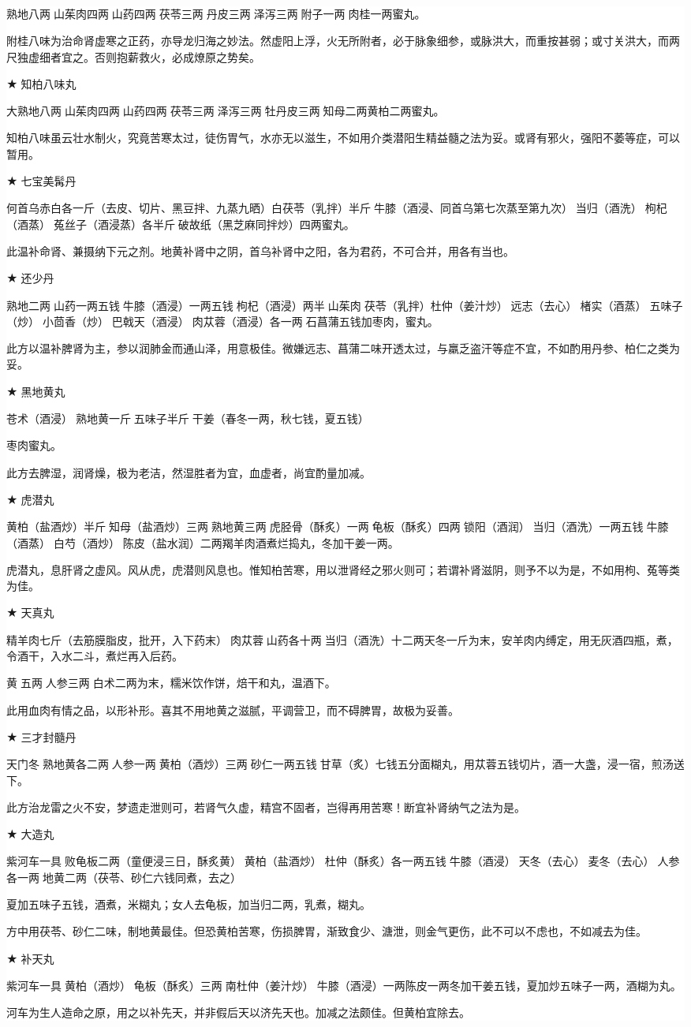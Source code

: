 熟地八两 山茱肉四两 山药四两 茯苓三两 丹皮三两 泽泻三两 附子一两 肉桂一两蜜丸。  

附桂八味为治命肾虚寒之正药，亦导龙归海之妙法。然虚阳上浮，火无所附者，必于脉象细参，或脉洪大，而重按甚弱；或寸关洪大，而两尺独虚细者宜之。否则抱薪救火，必成燎原之势矣。  

★ 知柏八味丸  

大熟地八两 山茱肉四两 山药四两 茯苓三两 泽泻三两 牡丹皮三两 知母二两黄柏二两蜜丸。  

知柏八味虽云壮水制火，究竟苦寒太过，徒伤胃气，水亦无以滋生，不如用介类潜阳生精益髓之法为妥。或肾有邪火，强阳不萎等症，可以暂用。  

★ 七宝美髯丹  

何首乌赤白各一斤（去皮、切片、黑豆拌、九蒸九晒）白茯苓（乳拌）半斤 牛膝（酒浸、同首乌第七次蒸至第九次） 当归（酒洗） 枸杞（酒蒸） 菟丝子（酒浸蒸）各半斤 破故纸（黑芝麻同拌炒）四两蜜丸。  

此温补命肾、兼摄纳下元之剂。地黄补肾中之阴，首乌补肾中之阳，各为君药，不可合并，用各有当也。  

★ 还少丹  

熟地二两 山药一两五钱 牛膝（酒浸）一两五钱 枸杞（酒浸）两半 山茱肉 茯苓（乳拌）杜仲（姜汁炒） 远志（去心） 楮实（酒蒸） 五味子（炒） 小茴香（炒） 巴戟天（酒浸） 肉苁蓉（酒浸）各一两 石菖蒲五钱加枣肉，蜜丸。  

此方以温补脾肾为主，参以润肺金而通山泽，用意极佳。微嫌远志、菖蒲二味开透太过，与羸乏盗汗等症不宜，不如酌用丹参、柏仁之类为妥。  

★ 黑地黄丸  

苍术（酒浸） 熟地黄一斤 五味子半斤 干姜（春冬一两，秋七钱，夏五钱）  

枣肉蜜丸。  

此方去脾湿，润肾燥，极为老洁，然湿胜者为宜，血虚者，尚宜酌量加减。  

★ 虎潜丸  

黄柏（盐酒炒）半斤 知母（盐酒炒）三两 熟地黄三两 虎胫骨（酥炙）一两 龟板（酥炙）四两 锁阳（酒润） 当归（酒洗）一两五钱 牛膝（酒蒸） 白芍（酒炒） 陈皮（盐水润）二两羯羊肉酒煮烂捣丸，冬加干姜一两。  

虎潜丸，息肝肾之虚风。风从虎，虎潜则风息也。惟知柏苦寒，用以泄肾经之邪火则可；若谓补肾滋阴，则予不以为是，不如用枸、菟等类为佳。  

★ 天真丸  

精羊肉七斤（去筋膜脂皮，批开，入下药末） 肉苁蓉 山药各十两 当归（酒洗）十二两天冬一斤为末，安羊肉内缚定，用无灰酒四瓶，煮，令酒干，入水二斗，煮烂再入后药。  

黄 五两 人参三两 白术二两为末，糯米饮作饼，焙干和丸，温酒下。  

此用血肉有情之品，以形补形。喜其不用地黄之滋腻，平调营卫，而不碍脾胃，故极为妥善。  

★ 三才封髓丹  

天门冬 熟地黄各二两 人参一两 黄柏（酒炒）三两 砂仁一两五钱 甘草（炙）七钱五分面糊丸，用苁蓉五钱切片，酒一大盏，浸一宿，煎汤送下。  

此方治龙雷之火不安，梦遗走泄则可，若肾气久虚，精宫不固者，岂得再用苦寒！断宜补肾纳气之法为是。  

★ 大造丸  

紫河车一具 败龟板二两（童便浸三日，酥炙黄） 黄柏（盐酒炒） 杜仲（酥炙）各一两五钱 牛膝（酒浸） 天冬（去心） 麦冬（去心） 人参各一两 地黄二两（茯苓、砂仁六钱同煮，去之）  

夏加五味子五钱，酒煮，米糊丸；女人去龟板，加当归二两，乳煮，糊丸。  

方中用茯苓、砂仁二味，制地黄最佳。但恐黄柏苦寒，伤损脾胃，渐致食少、溏泄，则金气更伤，此不可以不虑也，不如减去为佳。  

★ 补天丸  

紫河车一具 黄柏（酒炒） 龟板（酥炙）三两 南杜仲（姜汁炒） 牛膝（酒浸）一两陈皮一两冬加干姜五钱，夏加炒五味子一两，酒糊为丸。  

河车为生人造命之原，用之以补先天，并非假后天以济先天也。加减之法颇佳。但黄柏宜除去。  
